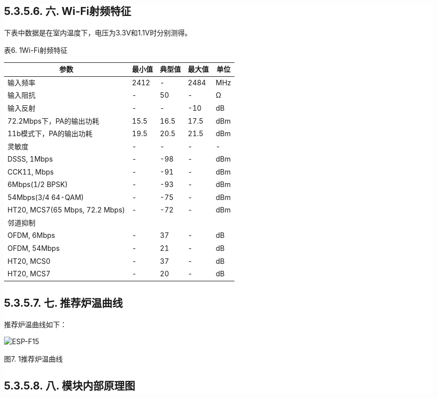 ## 5.3.5.6. 六. Wi-Fi射频特征[](https://szsmart.readthedocs.io/en/latest/zhESPSeries/ESP8266/DOIT_ESP-F1/index.html#wi-fi "Link to this heading")

下表中数据是在室内温度下，电压为3.3V和1.1V时分别测得。

表6. 1Wi-Fi射频特征

|参数|最小值|典型值|最大值|单位|
|---|---|---|---|---|
|输入频率|2412|-|2484|MHz|
|输入阻抗|-|50|-|Ω|
|输入反射|-|-|-10|dB|
|72.2Mbps下，PA的输出功耗|15.5|16.5|17.5|dBm|
|11b模式下，PA的输出功耗|19.5|20.5|21.5|dBm|
|灵敏度|-|-|-|-|
|DSSS, 1Mbps|-|-98|-|dBm|
|CCK11, Mbps|-|-91|-|dBm|
|6Mbps(1/2 BPSK)|-|-93|-|dBm|
|54Mbps(3/4 64-QAM)|-|-75|-|dBm|
|HT20, MCS7(65 Mbps, 72.2 Mbps)|-|-72|-|dBm|
|邻道抑制|||||
|OFDM, 6Mbps|-|37|-|dB|
|OFDM, 54Mbps|-|21|-|dB|
|HT20, MCS0|-|37|-|dB|
|HT20, MCS7|-|20|-|dB|

## 5.3.5.7. 七. 推荐炉温曲线[](https://szsmart.readthedocs.io/en/latest/zhESPSeries/ESP8266/DOIT_ESP-F1/index.html#id6 "Link to this heading")

推荐炉温曲线如下：

![ESP-F15](https://szsmart.readthedocs.io/en/latest/_images/ESP-F15.png)

图7. 1推荐炉温曲线

## 5.3.5.8. 八. 模块内部原理图[](https://szsmart.readthedocs.io/en/latest/zhESPSeries/ESP8266/DOIT_ESP-F1/index.html#id7 "Link to this heading")
